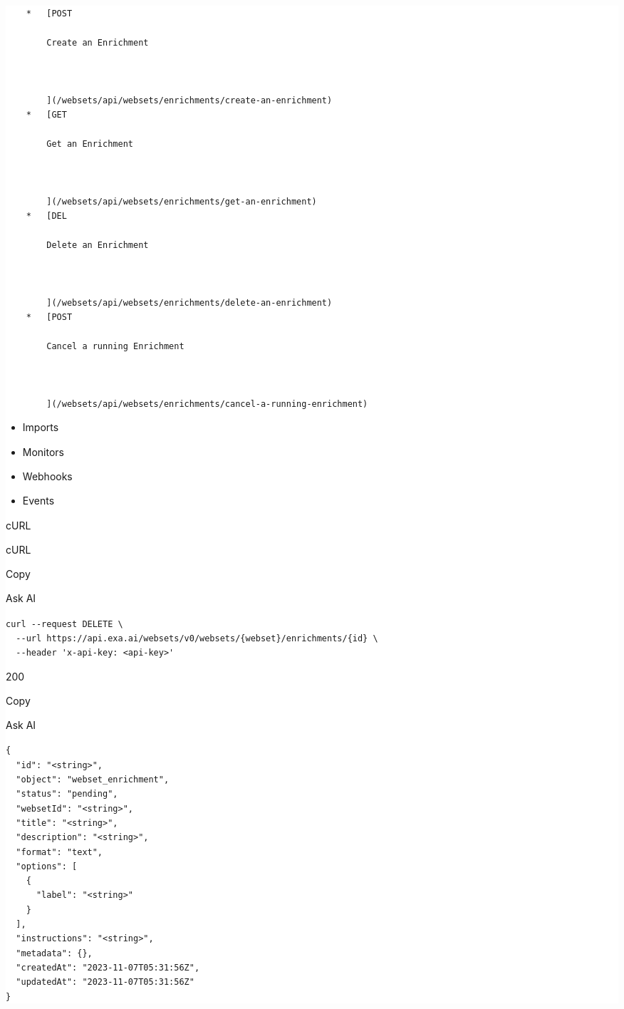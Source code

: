         *   [POST
            
            Create an Enrichment
            
            
            
            ](/websets/api/websets/enrichments/create-an-enrichment)
        *   [GET
            
            Get an Enrichment
            
            
            
            ](/websets/api/websets/enrichments/get-an-enrichment)
        *   [DEL
            
            Delete an Enrichment
            
            
            
            ](/websets/api/websets/enrichments/delete-an-enrichment)
        *   [POST
            
            Cancel a running Enrichment
            
            
            
            ](/websets/api/websets/enrichments/cancel-a-running-enrichment)
*   Imports
    
*   Monitors
    
*   Webhooks
    
*   Events
    

cURL

cURL

Copy

Ask AI

```
curl --request DELETE \
  --url https://api.exa.ai/websets/v0/websets/{webset}/enrichments/{id} \
  --header 'x-api-key: <api-key>'
```

200

Copy

Ask AI

```
{
  "id": "<string>",
  "object": "webset_enrichment",
  "status": "pending",
  "websetId": "<string>",
  "title": "<string>",
  "description": "<string>",
  "format": "text",
  "options": [
    {
      "label": "<string>"
    }
  ],
  "instructions": "<string>",
  "metadata": {},
  "createdAt": "2023-11-07T05:31:56Z",
  "updatedAt": "2023-11-07T05:31:56Z"
}
```
